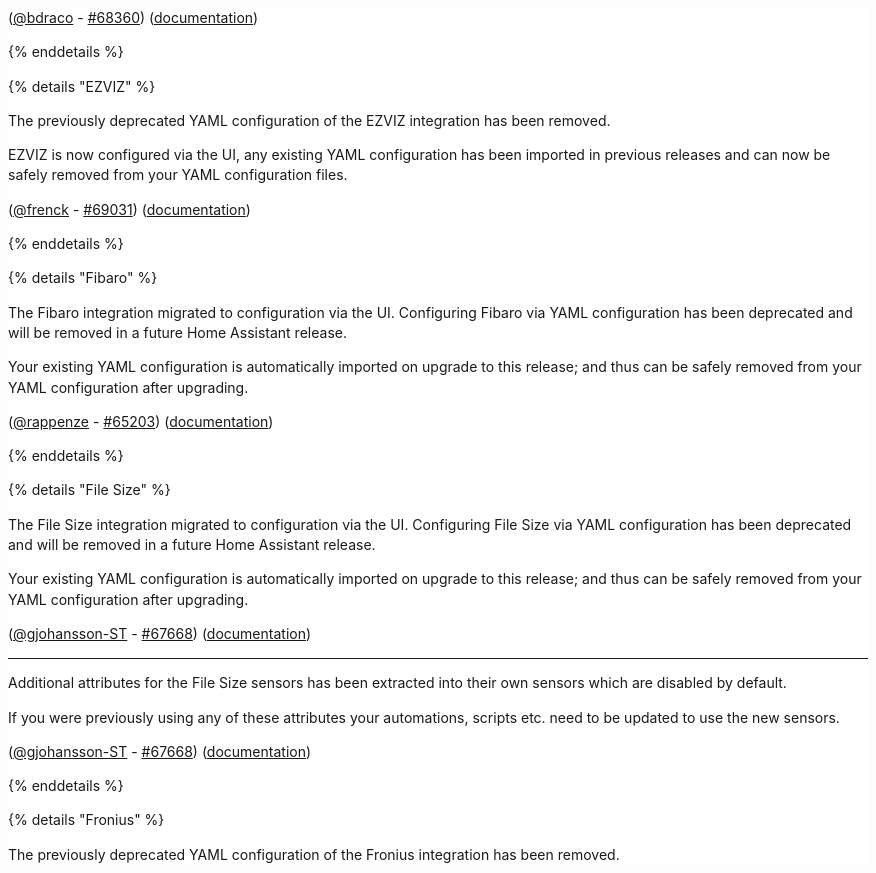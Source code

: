 ([@bdraco] - [#68360]) ([documentation](/integrations/enphase_envoy))

[@bdraco]: https://github.com/bdraco
[#68360]: https://github.com/home-assistant/core/pull/68360

{% enddetails %}

{% details "EZVIZ" %}

The previously deprecated YAML configuration of the EZVIZ
integration has been removed.

EZVIZ is now configured via the UI, any existing YAML
configuration has been imported in previous releases and can now be safely
removed from your YAML configuration files.

([@frenck] - [#69031]) ([documentation](/integrations/ezviz))

[@frenck]: https://github.com/frenck
[#69031]: https://github.com/home-assistant/core/pull/69031

{% enddetails %}

{% details "Fibaro" %}

The Fibaro integration migrated to configuration
via the UI. Configuring Fibaro via YAML configuration
has been deprecated and will be removed in a future Home Assistant release.

Your existing YAML configuration is automatically imported on upgrade to this
release; and thus can be safely removed from your YAML configuration
after upgrading.

([@rappenze] - [#65203]) ([documentation](/integrations/fibaro))

[@rappenze]: https://github.com/rappenze
[#65203]: https://github.com/home-assistant/core/pull/68702

{% enddetails %}

{% details "File Size" %}

The File Size integration migrated to configuration
via the UI. Configuring File Size via YAML configuration
has been deprecated and will be removed in a future Home Assistant release.

Your existing YAML configuration is automatically imported on upgrade to this
release; and thus can be safely removed from your YAML configuration
after upgrading.

([@gjohansson-ST] - [#67668]) ([documentation](/integrations/filesize))

[@gjohansson-ST]: https://github.com/gjohansson-ST
[#67668]: https://github.com/home-assistant/core/pull/67668

---

Additional attributes for the File Size sensors has been extracted into
their own sensors which are disabled by default.

If you were previously using any of these attributes your automations,
scripts etc. need to be updated to use the new sensors.

([@gjohansson-ST] - [#67668]) ([documentation](/integrations/filesize))

[@gjohansson-ST]: https://github.com/gjohansson-ST
[#68702]: https://github.com/home-assistant/core/pull/68702

{% enddetails %}

{% details "Fronius" %}

The previously deprecated YAML configuration of the Fronius
integration has been removed.


[Derivative]: /integrations/derivative
[Groups]: /integrations/group
[Integration - Riemann sum integral]: /integrations/integration
[Min/Max]: /integrations/min_max
[Switch as X]: /integrations/switch_as_x
[Threshold]: /integrations/threshold
[Times of Day]: /integrations/tod
[Utility Meter]: /integrations/utility_meter
[triggered]: /blog/2022/03/02/release-20223/#triggered
[persons]: /integrations/person
[Data Science Portal]: https://data.home-assistant.io/docs/states#database
[Blueprints Exchange]: https://community.home-assistant.io/c/blueprints-exchange/53
[Blueprints]: /docs/blueprint/
[@balloob]: https://github.com/frenck
[@elupus]: https://github.com/elupus
[@epenet]: https://github.com/frenck
[@goyney]: https://github.com/goyney
[@JeffLIrion]: https://github.com/JeffLIrion
[@klaasnicolaas]: https://github.com/klaasnicolaas
[@ludeeus]: https://github.com/ludeeus
[@marcelveldt]: https://github.com/marcelveldt
[@NachtaktiverHalbaffe]: https://github.com/NachtaktiverHalbaffe
[@raman325]: https://github.com/raman325
[@thecode]: https://github.com/thecode
[@zsarnett]: https://github.com/zsarnett
[Android TV]: /integrations/androidtv/
[Bluesound]: /integrations/bluesound
[Denon HEOS]: /integrations/heos
[Forecast.Solar]: /integrations/forecast_solar
[forked-daapd]: /integrations/forked-daapd
[GitHub]: /integrations/github
[Hue]: /integrations/hue
[Linn / OpenHome]: /integrations/linn
[Logitech Squeezebox]: /integrations/squeezebox
[Material Design Icons]: https://materialdesignicons.com/
[Music Player Daemon (MPD)]: /integrations/mpd
[Panasonic Viera]: /integrations/panasonic_viera
[RFXCOM RFXtrx]: /integrations/rfxtrx
[Samsung TV]: /integrations/samsungtv
[Shelly]: /integrations/shelly
[these beautiful new icons]: https://pictogrammers.github.io/@mdi/font/6.6.96/
[Timers]: /integrations/timer
[TP-Link Kasa Smart]: /integrations/tplink
[UniFi Protect]: /integrations/unifiprotect
[Yamaha MusicCast]: /integrations/yamaha_musiccast
[@Antoni-Czaplicki]: https://github.com/Antoni-Czaplicki
[@emontnemery]: https://github.com/emontnemery
[@IceBotYT]: https://github.com/IceBotYT
[@ludeeus]: https://github.com/ludeeus
[@Noltari]: https://github.com/Noltari
[@SteveEasley]: https://github.com/SteveEasley
[Airzone]: /integrations/airzone
[Backup]: /integrations/backup
[Kaleidescape]: /integrations/kaleidescape
[PECO Outage Count]: /integrations/peco
[Switch as X]: /integrations/switch_as_x
[Uonet+ Vulcan]: /integrations/vulcan
[Update]: /integrations/update
[@allenporter]: https://github.com/allenporter
[@davet2001]: https://github.com/davet2001
[@emontnemery]: https://github.com/emontnemery
[@mib1185]: https://github.com/mib1185
[@tkdrob]: https://github.com/tkdrob
[Deluge]: /integrations/deluge
[Derivative]: /integrations/derivative
[Discord]: /integrations/discord
[Fibaro]: /integrations/fibaro
[File Size]: /integrations/filesize
[Generic Camera]: /integrations/generic
[Google Calendars]: /integrations/google
[Groups]: /integrations/group
[Integration - Riemann sum integral]: /integrations/integration
[Min/Max]: /integrations/min_max
[Moon]: /integrations/moon
[Season]: /integrations/season
[Sun]: /integrations/sun
[Tankerkoenig]: /integrations/tankerkoenig
[Threshold]: /integrations/threshold
[Times of Day]: /integrations/tod
[Trafikverket Train]: /integrations/trafikverket_train
[Uptime]: /integrations/uptime
[Utility Meter]: /integrations/utility_meter
[#67210]: https://github.com/home-assistant/core/pull/67210
[#68975]: https://github.com/home-assistant/core/pull/68975
[#69378]: https://github.com/home-assistant/core/pull/69378
[#69440]: https://github.com/home-assistant/core/pull/69440
[#69452]: https://github.com/home-assistant/core/pull/69452
[#69454]: https://github.com/home-assistant/core/pull/69454
[#69455]: https://github.com/home-assistant/core/pull/69455
[#69485]: https://github.com/home-assistant/core/pull/69485
[#69486]: https://github.com/home-assistant/core/pull/69486
[#69488]: https://github.com/home-assistant/core/pull/69488
[#69495]: https://github.com/home-assistant/core/pull/69495
[#69520]: https://github.com/home-assistant/core/pull/69520
[#69539]: https://github.com/home-assistant/core/pull/69539
[#69543]: https://github.com/home-assistant/core/pull/69543
[#69544]: https://github.com/home-assistant/core/pull/69544
[#69584]: https://github.com/home-assistant/core/pull/69584
[#69595]: https://github.com/home-assistant/core/pull/69595
[#69612]: https://github.com/home-assistant/core/pull/69612
[#69615]: https://github.com/home-assistant/core/pull/69615
[#69622]: https://github.com/home-assistant/core/pull/69622
[#69629]: https://github.com/home-assistant/core/pull/69629
[#69631]: https://github.com/home-assistant/core/pull/69631
[#69633]: https://github.com/home-assistant/core/pull/69633
[#69636]: https://github.com/home-assistant/core/pull/69636
[#69637]: https://github.com/home-assistant/core/pull/69637
[#69641]: https://github.com/home-assistant/core/pull/69641
[@Noltari]: https://github.com/Noltari
[@allenporter]: https://github.com/allenporter
[@balloob]: https://github.com/balloob
[@davet2001]: https://github.com/davet2001
[@dgomes]: https://github.com/dgomes
[@dmulcahey]: https://github.com/dmulcahey
[@hunterjm]: https://github.com/hunterjm
[@ludeeus]: https://github.com/ludeeus
[@mdz]: https://github.com/mdz
[@mib1185]: https://github.com/mib1185
[@north3221]: https://github.com/north3221
[@puddly]: https://github.com/puddly
[@raman325]: https://github.com/raman325
[@thecode]: https://github.com/thecode
[airzone docs]: /integrations/airzone/
[elkm1 docs]: /integrations/elkm1/
[energy docs]: /integrations/energy/
[fritzbox docs]: /integrations/fritzbox/
[generic docs]: /integrations/generic/
[google docs]: /integrations/google/
[hassio docs]: /integrations/hassio/
[homekit docs]: /integrations/homekit/
[onvif docs]: /integrations/onvif/
[powerwall docs]: /integrations/powerwall/
[remote_rpi_gpio docs]: /integrations/remote_rpi_gpio/
[sun docs]: /integrations/sun/
[tado docs]: /integrations/tado/
[telegram_bot docs]: /integrations/telegram_bot/
[tplink docs]: /integrations/tplink/
[unifiprotect docs]: /integrations/unifiprotect/
[utility_meter docs]: /integrations/utility_meter/
[version docs]: /integrations/version/
[zha docs]: /integrations/zha/
[zwave_js docs]: /integrations/zwave_js/
[#69304]: https://github.com/home-assistant/core/pull/69304
[#69597]: https://github.com/home-assistant/core/pull/69597
[#69652]: https://github.com/home-assistant/core/pull/69652
[#69655]: https://github.com/home-assistant/core/pull/69655
[#69664]: https://github.com/home-assistant/core/pull/69664
[#69667]: https://github.com/home-assistant/core/pull/69667
[#69671]: https://github.com/home-assistant/core/pull/69671
[#69679]: https://github.com/home-assistant/core/pull/69679
[#69714]: https://github.com/home-assistant/core/pull/69714
[#69718]: https://github.com/home-assistant/core/pull/69718
[#69725]: https://github.com/home-assistant/core/pull/69725
[#69743]: https://github.com/home-assistant/core/pull/69743
[#69757]: https://github.com/home-assistant/core/pull/69757
[#69762]: https://github.com/home-assistant/core/pull/69762
[#69771]: https://github.com/home-assistant/core/pull/69771
[#69772]: https://github.com/home-assistant/core/pull/69772
[#69776]: https://github.com/home-assistant/core/pull/69776
[#69794]: https://github.com/home-assistant/core/pull/69794
[#69802]: https://github.com/home-assistant/core/pull/69802
[#69818]: https://github.com/home-assistant/core/pull/69818
[#69821]: https://github.com/home-assistant/core/pull/69821
[#69822]: https://github.com/home-assistant/core/pull/69822
[#69833]: https://github.com/home-assistant/core/pull/69833
[@AngellusMortis]: https://github.com/AngellusMortis
[@DeerMaximum]: https://github.com/DeerMaximum
[@EiNSTeiN-]: https://github.com/EiNSTeiN-
[@KNXBroker]: https://github.com/KNXBroker
[@allenporter]: https://github.com/allenporter
[@azrdev]: https://github.com/azrdev
[@davet2001]: https://github.com/davet2001
[@epenet]: https://github.com/epenet
[@exxamalte]: https://github.com/exxamalte
[@jjlawren]: https://github.com/jjlawren
[@mfugate1]: https://github.com/mfugate1
[@michaeldavie]: https://github.com/michaeldavie
[@raman325]: https://github.com/raman325
[@rikroe]: https://github.com/rikroe
[@starkillerOG]: https://github.com/starkillerOG
[@thecode]: https://github.com/thecode
[bmw_connected_drive docs]: /integrations/bmw_connected_drive/
[gdacs docs]: /integrations/gdacs/
[generic docs]: /integrations/generic/
[google docs]: /integrations/google/
[mpd docs]: /integrations/mpd/
[netgear docs]: /integrations/netgear/
[nina docs]: /integrations/nina/
[plex docs]: /integrations/plex/
[rtsp_to_webrtc docs]: /integrations/rtsp_to_webrtc/
[samsungtv docs]: /integrations/samsungtv/
[shelly docs]: /integrations/shelly/
[sleepiq docs]: /integrations/sleepiq/
[soundtouch docs]: /integrations/soundtouch/
[stream docs]: /integrations/stream/
[tomorrowio docs]: /integrations/tomorrowio/
[tplink docs]: /integrations/tplink/
[unifiprotect docs]: /integrations/unifiprotect/
[xmpp docs]: /integrations/xmpp/
[zwave_js docs]: /integrations/zwave_js/
[#69211]: https://github.com/home-assistant/core/pull/69211
[#69696]: https://github.com/home-assistant/core/pull/69696
[#69756]: https://github.com/home-assistant/core/pull/69756
[#69840]: https://github.com/home-assistant/core/pull/69840
[#69850]: https://github.com/home-assistant/core/pull/69850
[#69859]: https://github.com/home-assistant/core/pull/69859
[#69863]: https://github.com/home-assistant/core/pull/69863
[#69866]: https://github.com/home-assistant/core/pull/69866
[#69873]: https://github.com/home-assistant/core/pull/69873
[#69879]: https://github.com/home-assistant/core/pull/69879
[#69884]: https://github.com/home-assistant/core/pull/69884
[#69897]: https://github.com/home-assistant/core/pull/69897
[#69899]: https://github.com/home-assistant/core/pull/69899
[#69900]: https://github.com/home-assistant/core/pull/69900
[#69908]: https://github.com/home-assistant/core/pull/69908
[#69913]: https://github.com/home-assistant/core/pull/69913
[#69921]: https://github.com/home-assistant/core/pull/69921
[#69927]: https://github.com/home-assistant/core/pull/69927
[#69936]: https://github.com/home-assistant/core/pull/69936
[#69938]: https://github.com/home-assistant/core/pull/69938
[@Shutgun]: https://github.com/Shutgun
[@allenporter]: https://github.com/allenporter
[@balloob]: https://github.com/balloob
[@dmulcahey]: https://github.com/dmulcahey
[@emontnemery]: https://github.com/emontnemery
[@epenet]: https://github.com/epenet
[@iMicknl]: https://github.com/iMicknl
[@ludeeus]: https://github.com/ludeeus
[@marvin-w]: https://github.com/marvin-w
[@puddly]: https://github.com/puddly
[@rajlaud]: https://github.com/rajlaud
[@starkillerOG]: https://github.com/starkillerOG
[cast docs]: /integrations/cast/
[climate docs]: /integrations/climate/
[devolo_home_control docs]: /integrations/devolo_home_control/
[fibaro docs]: /integrations/fibaro/
[google docs]: /integrations/google/
[hassio docs]: /integrations/hassio/
[knx docs]: /integrations/knx/
[media_player docs]: /integrations/media_player/
[motion_blinds docs]: /integrations/motion_blinds/
[mpd docs]: /integrations/mpd/
[overkiz docs]: /integrations/overkiz/
[profiler docs]: /integrations/profiler/
[recorder docs]: /integrations/recorder/
[renault docs]: /integrations/renault/
[samsungtv docs]: /integrations/samsungtv/
[sensor docs]: /integrations/sensor/
[squeezebox docs]: /integrations/squeezebox/
[zha docs]: /integrations/zha/
[devblog]: https://developers.home-assistant.io/blog/2022/03/30/2022.4-new-dev-features
[@balloob]: https://github.com/balloob
[#68394]: https://github.com/home-assistant/core/pull/68394
[@balloob]: https://github.com/balloob
[#68821]: https://github.com/home-assistant/core/pull/68821
[@tkdrob]: https://github.com/tkdrob
[#68339]: https://github.com/home-assistant/core/pull/68339
[@balloob]: https://github.com/balloob
[#69006]: https://github.com/home-assistant/core/pull/69006
[@tkdrob]: https://github.com/tkdrob
[#68572]: https://github.com/home-assistant/core/pull/68572
[@rikroe]: https://github.com/rikroe
[#66965]: https://github.com/home-assistant/core/pull/66965
[#69024]: https://github.com/home-assistant/core/pull/69024
[@raman325]: https://github.com/raman325
[#68156]: https://github.com/home-assistant/core/pull/68156
[#67166]: https://github.com/home-assistant/core/pull/67166
[@rappenze]: https://github.com/tkdrob
[#65203]: https://github.com/home-assistant/core/pull/58789
[@tkdrob]: https://github.com/tkdrob
[#61069]: https://github.com/home-assistant/core/pull/61069
[@balloob]: https://github.com/balloob
[#69007]: https://github.com/home-assistant/core/pull/69007
[@tkdrob]: https://github.com/tkdrob
[#68381]: https://github.com/home-assistant/core/pull/68381
[@raman325]: https://github.com/raman325
[#68495]: https://github.com/home-assistant/core/pull/68495
[#69032]: https://github.com/home-assistant/core/pull/69032
[@davet2001]: https://github.com/davet2001
[#52360]: https://github.com/home-assistant/core/pull/52360
[@scop]: https://github.com/scop
[#68728]: https://github.com/home-assistant/core/pull/68728
[@balloob]: https://github.com/balloob
[#69008]: https://github.com/home-assistant/core/pull/69008
[@thecode]: https://github.com/thecode
[#69043]: https://github.com/home-assistant/core/pull/69043
[@bdr99]: https://github.com/bdr99
[#67597]: https://github.com/home-assistant/core/pull/67597
[@bdr99]: https://github.com/bdr99
[#68025]: https://github.com/home-assistant/core/pull/68025
[#69027]: https://github.com/home-assistant/core/pull/69027
[@janiversen]: https://github.com/janiversen
[#67236]: https://github.com/home-assistant/core/pull/67236
[@janiversen]: https://github.com/janiversen
[#67268]: https://github.com/home-assistant/core/pull/67268
[@janiversen]: https://github.com/janiversen
[#68678]: https://github.com/home-assistant/core/pull/68678
[@MartinHjelmare]: https://github.com/MartinHjelmare
[#68504]: https://github.com/home-assistant/core/pull/68504
[@balloob]: https://github.com/balloob
[#69004]: https://github.com/home-assistant/core/pull/69004
[@allenporter]: https://github.com/allenporter
[#68715]: https://github.com/home-assistant/core/pull/68715
[@mib1185]: https://github.com/mib1185
[#68749]: https://github.com/home-assistant/core/pull/68749
[@jjlawren]: https://github.com/jjlawren
[#68321]: https://github.com/home-assistant/core/pull/68321
[@CoMPaTech]: https://github.com/CoMPaTech
[#68303]: https://github.com/home-assistant/core/pull/68303
[@CoMPaTech]: https://github.com/CoMPaTech
[#68255]: https://github.com/home-assistant/core/pull/68255
[#67162]: https://github.com/home-assistant/core/pull/67162
[#68481]: https://github.com/home-assistant/core/pull/68481
[#68224]: https://github.com/home-assistant/core/pull/68224
[#68404]: https://github.com/home-assistant/core/pull/68404
[#68887]: https://github.com/home-assistant/core/pull/68887
[#68824]: https://github.com/home-assistant/core/pull/68824
[#69155]: https://github.com/home-assistant/core/pull/69155
[#69158]: https://github.com/home-assistant/core/pull/69158
[#69192]: https://github.com/home-assistant/core/pull/69192
[#69156]: https://github.com/home-assistant/core/pull/69156
[#69159]: https://github.com/home-assistant/core/pull/69159
[#69165]: https://github.com/home-assistant/core/pull/69165
[#69193]: https://github.com/home-assistant/core/pull/69193
[#69194]: https://github.com/home-assistant/core/pull/69194
[#69195]: https://github.com/home-assistant/core/pull/69195
[#69196]: https://github.com/home-assistant/core/pull/69196
[#69199]: https://github.com/home-assistant/core/pull/69199
[#69205]: https://github.com/home-assistant/core/pull/69205
[#69209]: https://github.com/home-assistant/core/pull/69209
[@elupus]: https://github.com/elupus
[#67675]: https://github.com/home-assistant/core/pull/67675
[#66949]: https://github.com/home-assistant/core/pull/66949
[#69028]: https://github.com/home-assistant/core/pull/69028
[#68479]: https://github.com/home-assistant/core/pull/68479
[@mfugate1]: https://github.com/mfugate1
[#65841]: https://github.com/home-assistant/core/pull/65841
[@emontnemery-ST]: https://github.com/emontnemery
[#68856]: https://github.com/home-assistant/core/pull/68856
[@balloob]: https://github.com/balloob
[#69003]: https://github.com/home-assistant/core/pull/69003
[@jjlawren]: https://github.com/jjlawren
[#67931]: https://github.com/home-assistant/core/pull/67931
[@ludeeus]: https://github.com/ludeeus
[#68475]: https://github.com/home-assistant/core/pull/68475
[@balloob]: https://github.com/balloob
[#69002]: https://github.com/home-assistant/core/pull/69002
[@mib1185]: https://github.com/mib1185
[#68664]: https://github.com/home-assistant/core/pull/68664
[@mib1185]: https://github.com/mib1185
[#68386]: https://github.com/home-assistant/core/pull/68386
[@mib1185]: https://github.com/mib1185
[#68925]: https://github.com/home-assistant/core/pull/68925
[@emontnemery]: https://github.com/emontnemery
[#67546]: https://github.com/home-assistant/core/pull/67546
[#67538]: https://github.com/home-assistant/core/pull/67538
[#68345]: https://github.com/home-assistant/core/pull/68345
[#65182]: https://github.com/home-assistant/core/pull/65182
[@tkdrob]: https://github.com/tkdrob
[#68336]: https://github.com/home-assistant/core/pull/68336
[#65233]: https://github.com/home-assistant/core/pull/65233
[#68347]: https://github.com/home-assistant/core/pull/68347
[@balloob]: https://github.com/balloob
[#68954]: https://github.com/home-assistant/core/pull/68954
[@chemelli74]: https://github.com/chemelli74
[#68224]: https://github.com/home-assistant/core/pull/65394
[@dgomes]: https://github.com/dgomes
[#55690]: https://github.com/home-assistant/core/pull/55690
[@balloob]: https://github.com/balloob
[#69010]: https://github.com/home-assistant/core/pull/69010
[#67163]: https://github.com/home-assistant/core/pull/67163
[#68454]: https://github.com/home-assistant/core/pull/68454
[#69025]: https://github.com/home-assistant/core/pull/69025
[#69033]: https://github.com/home-assistant/core/pull/69033
[@MartinHjelmare]: https://github.com/MartinHjelmare
[#67172]: https://github.com/home-assistant/core/pull/67172
[@mkowalchuk]: https://github.com/mkowalchuk
[#60947]: https://github.com/home-assistant/core/pull/60947
[@outadoc]: https://github.com/outadoc
[#67158]: https://github.com/home-assistant/core/pull/67158
[#67189]: https://github.com/home-assistant/core/pull/67189
[#67221]: https://github.com/home-assistant/core/pull/67221
[#67874]: https://github.com/home-assistant/core/pull/67874
[#68054]: https://github.com/home-assistant/core/pull/68054
[Z-Wave JS]: /integrations/zwave_js